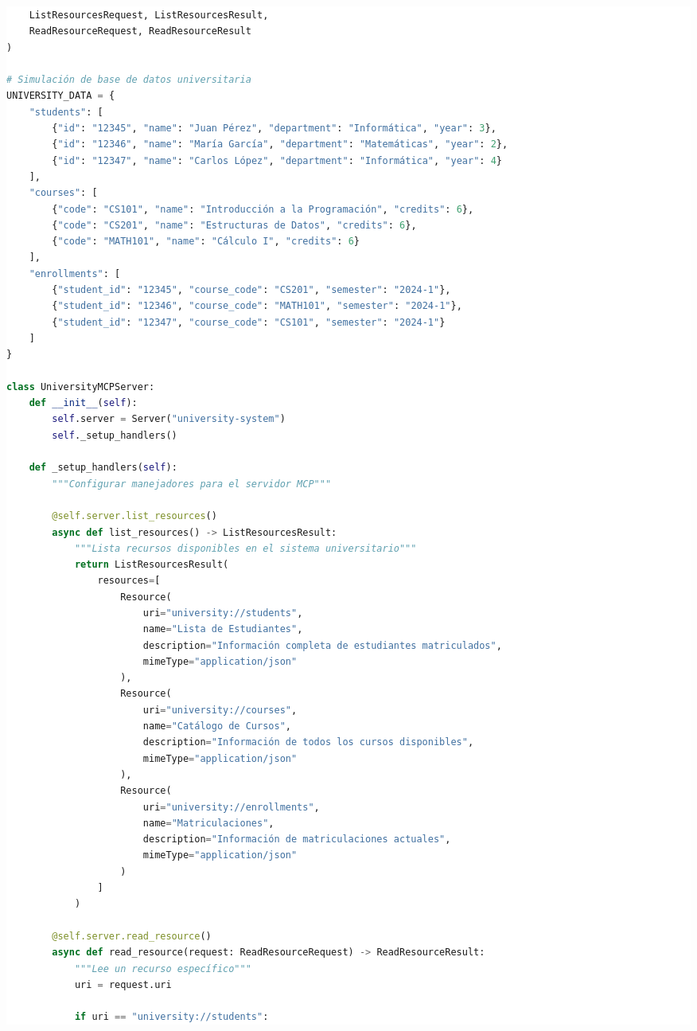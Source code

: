 ```python
    ListResourcesRequest, ListResourcesResult,
    ReadResourceRequest, ReadResourceResult
)

# Simulación de base de datos universitaria
UNIVERSITY_DATA = {
    "students": [
        {"id": "12345", "name": "Juan Pérez", "department": "Informática", "year": 3},
        {"id": "12346", "name": "María García", "department": "Matemáticas", "year": 2},
        {"id": "12347", "name": "Carlos López", "department": "Informática", "year": 4}
    ],
    "courses": [
        {"code": "CS101", "name": "Introducción a la Programación", "credits": 6},
        {"code": "CS201", "name": "Estructuras de Datos", "credits": 6},
        {"code": "MATH101", "name": "Cálculo I", "credits": 6}
    ],
    "enrollments": [
        {"student_id": "12345", "course_code": "CS201", "semester": "2024-1"},
        {"student_id": "12346", "course_code": "MATH101", "semester": "2024-1"},
        {"student_id": "12347", "course_code": "CS101", "semester": "2024-1"}
    ]
}

class UniversityMCPServer:
    def __init__(self):
        self.server = Server("university-system")
        self._setup_handlers()
    
    def _setup_handlers(self):
        """Configurar manejadores para el servidor MCP"""
        
        @self.server.list_resources()
        async def list_resources() -> ListResourcesResult:
            """Lista recursos disponibles en el sistema universitario"""
            return ListResourcesResult(
                resources=[
                    Resource(
                        uri="university://students",
                        name="Lista de Estudiantes",
                        description="Información completa de estudiantes matriculados",
                        mimeType="application/json"
                    ),
                    Resource(
                        uri="university://courses",
                        name="Catálogo de Cursos",
                        description="Información de todos los cursos disponibles",
                        mimeType="application/json"
                    ),
                    Resource(
                        uri="university://enrollments",
                        name="Matriculaciones",
                        description="Información de matriculaciones actuales",
                        mimeType="application/json"
                    )
                ]
            )
        
        @self.server.read_resource()
        async def read_resource(request: ReadResourceRequest) -> ReadResourceResult:
            """Lee un recurso específico"""
            uri = request.uri
            
            if uri == "university://students":
```